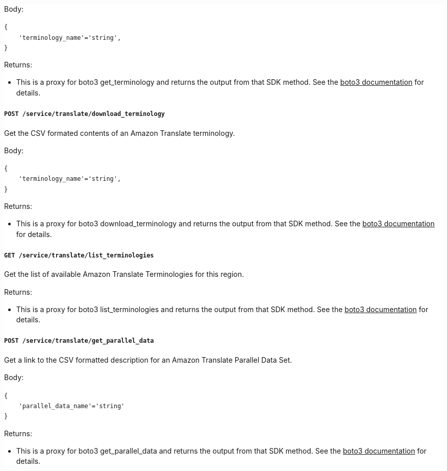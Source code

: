 Body:

```
{
    'terminology_name'='string',
}
```

Returns:

* This is a proxy for boto3 get_terminology and returns the output from that SDK method. See the [boto3 documentation](https://boto3.amazonaws.com/v1/documentation/api/latest/reference/services/transcribe.html#TranslateService.Client.get_terminology) for details.

#### `POST /service/translate/download_terminology`

Get the CSV formated contents of an Amazon Translate terminology.

Body:

```
{
    'terminology_name'='string',
}
```

Returns:

* This is a proxy for boto3 download_terminology and returns the output from that SDK method. See the [boto3 documentation](https://boto3.amazonaws.com/v1/documentation/api/latest/reference/services/transcribe.html#TranslateService.Client.download_terminology) for details.

#### `GET /service/translate/list_terminologies`

Get the list of available Amazon Translate Terminologies for this region.

Returns:

* This is a proxy for boto3 list_terminologies and returns the output from that SDK method. See the [boto3 documentation](https://boto3.amazonaws.com/v1/documentation/api/latest/reference/services/transcribe.html#TranslateService.Client.list_terminologies) for details.

#### `POST /service/translate/get_parallel_data`

Get a link to the CSV formatted description for an Amazon Translate Parallel Data Set.

Body:

```
{
    'parallel_data_name'='string'
}
```

Returns:

* This is a proxy for boto3 get_parallel_data and returns the output from that SDK method. See the [boto3 documentation](https://boto3.amazonaws.com/v1/documentation/api/latest/reference/services/transcribe.html#TranslateService.Client.get_parallel_data) for details.
